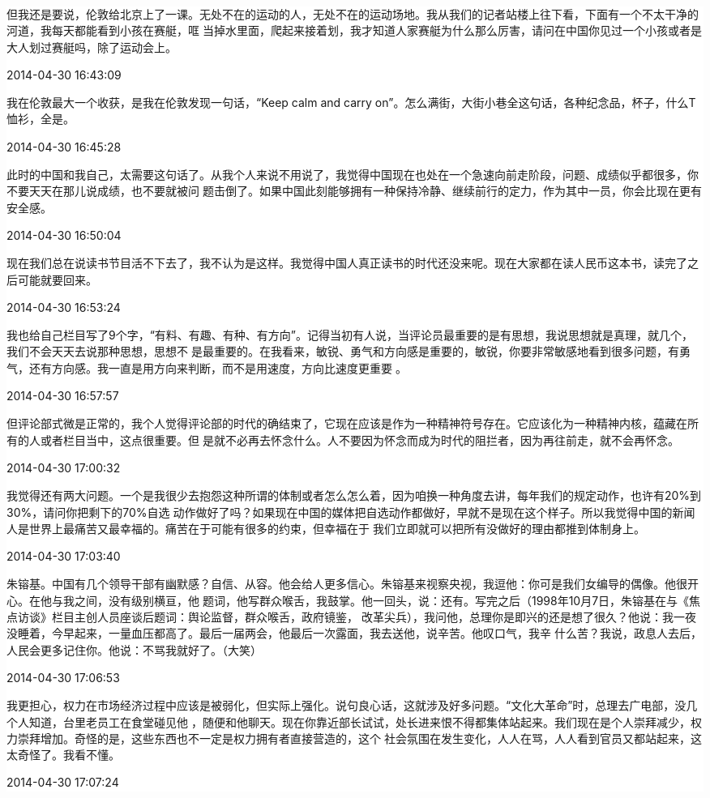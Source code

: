 但我还是要说，伦敦给北京上了一课。无处不在的运动的人，无处不在的运动场地。我从我们的记者站楼上往下看，下面有一个不太干净的河道，我每天都能看到小孩在赛艇，哐
当掉水里面，爬起来接着划，我才知道人家赛艇为什么那么厉害，请问在中国你见过一个小孩或者是大人划过赛艇吗，除了运动会上。

  

2014-04-30 16:43:09

我在伦敦最大一个收获，是我在伦敦发现一句话，“Keep calm and carry
on”。怎么满街，大街小巷全这句话，各种纪念品，杯子，什么T恤衫，全是。

  

2014-04-30 16:45:28

此时的中国和我自己，太需要这句话了。从我个人来说不用说了，我觉得中国现在也处在一个急速向前走阶段，问题、成绩似乎都很多，你不要天天在那儿说成绩，也不要就被问
题击倒了。如果中国此刻能够拥有一种保持冷静、继续前行的定力，作为其中一员，你会比现在更有安全感。

  

2014-04-30 16:50:04

现在我们总在说读书节目活不下去了，我不认为是这样。我觉得中国人真正读书的时代还没来呢。现在大家都在读人民币这本书，读完了之后可能就要回来。

  

2014-04-30 16:53:24

我也给自己栏目写了9个字，“有料、有趣、有种、有方向”。记得当初有人说，当评论员最重要的是有思想，我说思想就是真理，就几个，我们不会天天去说那种思想，思想不
是最重要的。在我看来，敏锐、勇气和方向感是重要的，敏锐，你要非常敏感地看到很多问题，有勇气，还有方向感。我一直是用方向来判断，而不是用速度，方向比速度更重要
。

  

2014-04-30 16:57:57

但评论部式微是正常的，我个人觉得评论部的时代的确结束了，它现在应该是作为一种精神符号存在。它应该化为一种精神内核，蕴藏在所有的人或者栏目当中，这点很重要。但
是就不必再去怀念什么。人不要因为怀念而成为时代的阻拦者，因为再往前走，就不会再怀念。

  

2014-04-30 17:00:32

我觉得还有两大问题。一个是我很少去抱怨这种所谓的体制或者怎么怎么着，因为咱换一种角度去讲，每年我们的规定动作，也许有20%到30%，请问你把剩下的70%自选
动作做好了吗？如果现在中国的媒体把自选动作都做好，早就不是现在这个样子。所以我觉得中国的新闻人是世界上最痛苦又最幸福的。痛苦在于可能有很多的约束，但幸福在于
我们立即就可以把所有没做好的理由都推到体制身上。

  

2014-04-30 17:03:40

朱镕基。中国有几个领导干部有幽默感？自信、从容。他会给人更多信心。朱镕基来视察央视，我逗他：你可是我们女编导的偶像。他很开心。在他与我之间，没有级别横亘，他
题词，他写群众喉舌，我鼓掌。他一回头，说：还有。写完之后（1998年10月7日，朱镕基在与《焦点访谈》栏目主创人员座谈后题词：舆论监督，群众喉舌，政府镜鉴，
改革尖兵），我问他，总理你是即兴的还是想了很久？他说：我一夜没睡着，今早起来，一量血压都高了。最后一届两会，他最后一次露面，我去送他，说辛苦。他叹口气，我辛
什么苦？我说，政息人去后，人民会更多记住你。他说：不骂我就好了。（大笑）

  

2014-04-30 17:06:53

我更担心，权力在市场经济过程中应该是被弱化，但实际上强化。说句良心话，这就涉及好多问题。“文化大革命”时，总理去广电部，没几个人知道，台里老员工在食堂碰见他
，随便和他聊天。现在你靠近部长试试，处长进来恨不得都集体站起来。我们现在是个人崇拜减少，权力崇拜增加。奇怪的是，这些东西也不一定是权力拥有者直接营造的，这个
社会氛围在发生变化，人人在骂，人人看到官员又都站起来，这太奇怪了。我看不懂。

  

2014-04-30 17:07:24
